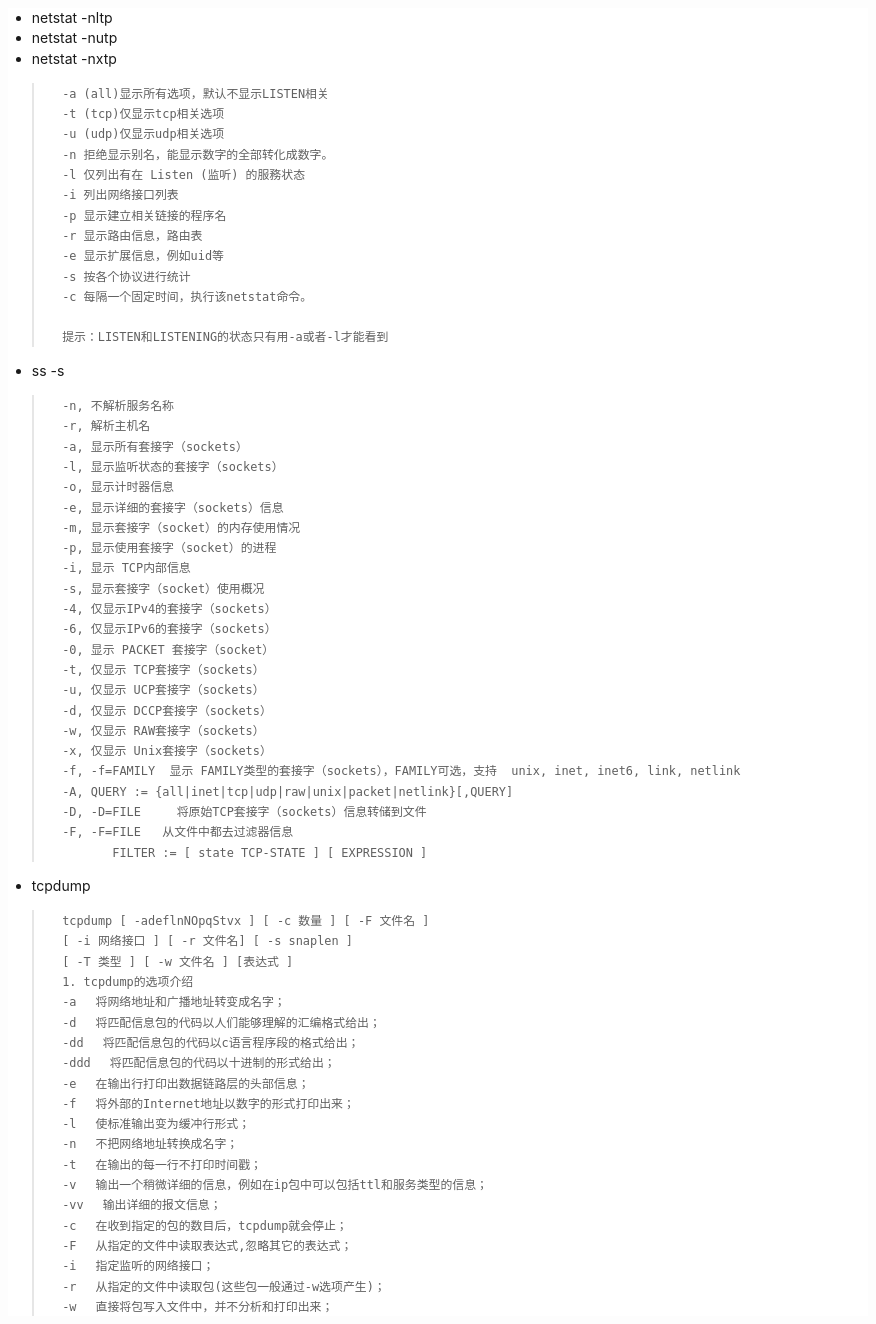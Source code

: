 + netstat -nltp
+ netstat -nutp
+ netstat -nxtp

>       -a (all)显示所有选项，默认不显示LISTEN相关
>       -t (tcp)仅显示tcp相关选项
>       -u (udp)仅显示udp相关选项
>       -n 拒绝显示别名，能显示数字的全部转化成数字。
>       -l 仅列出有在 Listen (监听) 的服務状态
>       -i 列出网络接口列表
>       -p 显示建立相关链接的程序名
>       -r 显示路由信息，路由表
>       -e 显示扩展信息，例如uid等
>       -s 按各个协议进行统计
>       -c 每隔一个固定时间，执行该netstat命令。
>
>       提示：LISTEN和LISTENING的状态只有用-a或者-l才能看到

+ ss -s

>       -n, 不解析服务名称
>       -r, 解析主机名
>       -a, 显示所有套接字（sockets）
>       -l, 显示监听状态的套接字（sockets）
>       -o, 显示计时器信息
>       -e, 显示详细的套接字（sockets）信息
>       -m, 显示套接字（socket）的内存使用情况
>       -p, 显示使用套接字（socket）的进程
>       -i, 显示 TCP内部信息
>       -s, 显示套接字（socket）使用概况
>       -4, 仅显示IPv4的套接字（sockets）
>       -6, 仅显示IPv6的套接字（sockets）
>       -0, 显示 PACKET 套接字（socket）
>       -t, 仅显示 TCP套接字（sockets）
>       -u, 仅显示 UCP套接字（sockets）
>       -d, 仅显示 DCCP套接字（sockets）
>       -w, 仅显示 RAW套接字（sockets）
>       -x, 仅显示 Unix套接字（sockets）
>       -f, -f=FAMILY  显示 FAMILY类型的套接字（sockets），FAMILY可选，支持  unix, inet, inet6, link, netlink
>       -A, QUERY := {all|inet|tcp|udp|raw|unix|packet|netlink}[,QUERY]
>       -D, -D=FILE     将原始TCP套接字（sockets）信息转储到文件
>       -F, -F=FILE   从文件中都去过滤器信息
>              FILTER := [ state TCP-STATE ] [ EXPRESSION ]

+ tcpdump

>       tcpdump [ -adeflnNOpqStvx ] [ -c 数量 ] [ -F 文件名 ]
>       [ -i 网络接口 ] [ -r 文件名] [ -s snaplen ]
>       [ -T 类型 ] [ -w 文件名 ] [表达式 ]
>       1. tcpdump的选项介绍
>       -a 　将网络地址和广播地址转变成名字；
>       -d 　将匹配信息包的代码以人们能够理解的汇编格式给出；
>       -dd 　将匹配信息包的代码以c语言程序段的格式给出；
>       -ddd 　将匹配信息包的代码以十进制的形式给出；
>       -e 　在输出行打印出数据链路层的头部信息；
>       -f 　将外部的Internet地址以数字的形式打印出来；
>       -l 　使标准输出变为缓冲行形式；
>       -n 　不把网络地址转换成名字；
>       -t 　在输出的每一行不打印时间戳；
>       -v 　输出一个稍微详细的信息，例如在ip包中可以包括ttl和服务类型的信息；
>       -vv 　输出详细的报文信息；
>       -c 　在收到指定的包的数目后，tcpdump就会停止；
>       -F 　从指定的文件中读取表达式,忽略其它的表达式；
>       -i 　指定监听的网络接口；
>       -r 　从指定的文件中读取包(这些包一般通过-w选项产生)；
>       -w 　直接将包写入文件中，并不分析和打印出来；